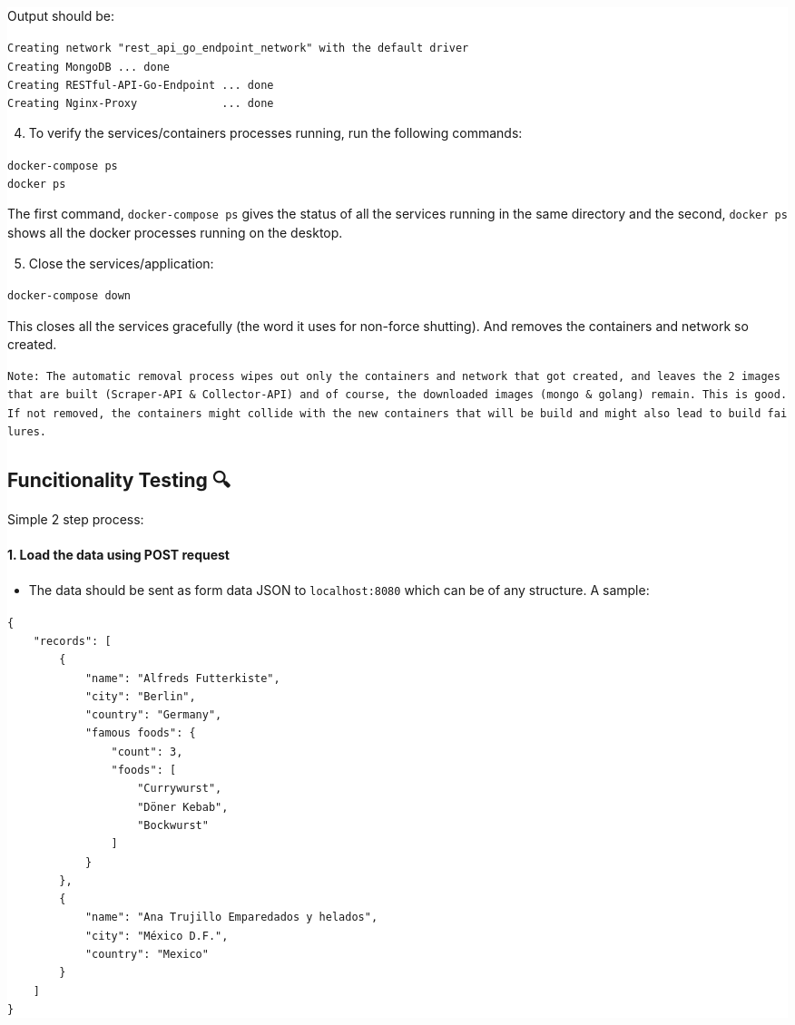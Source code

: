 Output should be:
```
Creating network "rest_api_go_endpoint_network" with the default driver
Creating MongoDB ... done
Creating RESTful-API-Go-Endpoint ... done
Creating Nginx-Proxy             ... done
```

4. To verify the services/containers processes running, run the following commands:
```
docker-compose ps
docker ps
```
The first command, `docker-compose ps` gives the status of all the services running in the same directory and the second, `docker ps` shows all the docker processes running on the desktop.

5. Close the services/application:
```
docker-compose down
```
This closes all the services gracefully (the word it uses for non-force shutting). And removes the containers and network so created.

`Note: The automatic removal process wipes out only the containers and network that got created, and leaves the 2 images that are built (Scraper-API & Collector-API) and of course, the downloaded images (mongo & golang) remain. This is good. If not removed, the containers might collide with the new containers that will be build and might also lead to build failures.`

## Funcitionality Testing :mag:

Simple 2 step process:
#### 1. Load the data using POST request
* The data should be sent as form data JSON to `localhost:8080` which can be of any structure. A sample:
```
{
	"records": [
		{
			"name": "Alfreds Futterkiste",
			"city": "Berlin",
			"country": "Germany",
			"famous foods":	{
				"count": 3,
				"foods": [
					"Currywurst",
					"Döner Kebab",
					"Bockwurst"
				]
			}
		},
		{
			"name": "Ana Trujillo Emparedados y helados",
			"city": "México D.F.",
			"country": "Mexico"
		}
	]
}
```
